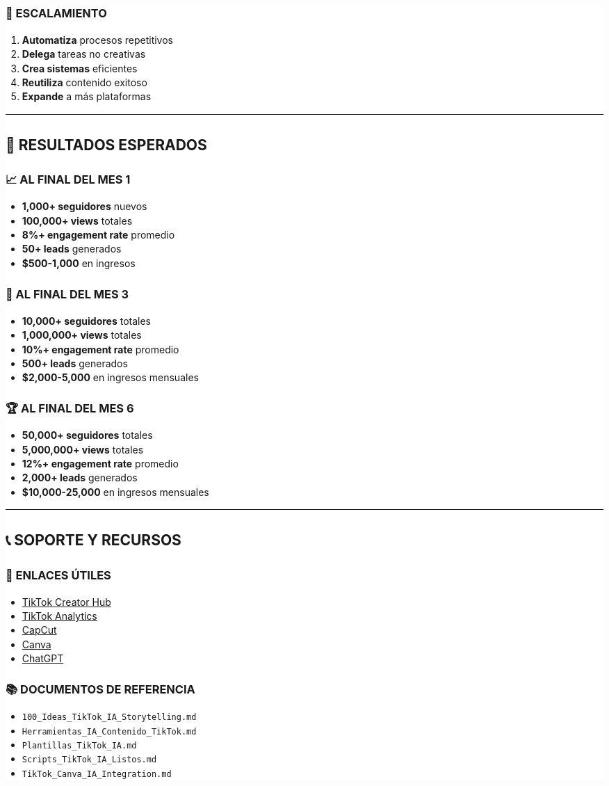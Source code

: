 ### 🔄 ESCALAMIENTO
1. **Automatiza** procesos repetitivos
2. **Delega** tareas no creativas
3. **Crea sistemas** eficientes
4. **Reutiliza** contenido exitoso
5. **Expande** a más plataformas

---

## 🎉 RESULTADOS ESPERADOS

### 📈 AL FINAL DEL MES 1
- **1,000+ seguidores** nuevos
- **100,000+ views** totales
- **8%+ engagement rate** promedio
- **50+ leads** generados
- **$500-1,000** en ingresos

### 🚀 AL FINAL DEL MES 3
- **10,000+ seguidores** totales
- **1,000,000+ views** totales
- **10%+ engagement rate** promedio
- **500+ leads** generados
- **$2,000-5,000** en ingresos mensuales

### 🏆 AL FINAL DEL MES 6
- **50,000+ seguidores** totales
- **5,000,000+ views** totales
- **12%+ engagement rate** promedio
- **2,000+ leads** generados
- **$10,000-25,000** en ingresos mensuales

---

## 📞 SOPORTE Y RECURSOS

### 🔗 ENLACES ÚTILES
- [TikTok Creator Hub](https://www.tiktok.com/creators)
- [TikTok Analytics](https://www.tiktok.com/business)
- [CapCut](https://www.capcut.com)
- [Canva](https://www.canva.com)
- [ChatGPT](https://chat.openai.com)

### 📚 DOCUMENTOS DE REFERENCIA
- `100_Ideas_TikTok_IA_Storytelling.md`
- `Herramientas_IA_Contenido_TikTok.md`
- `Plantillas_TikTok_IA.md`
- `Scripts_TikTok_IA_Listos.md`
- `TikTok_Canva_IA_Integration.md`
